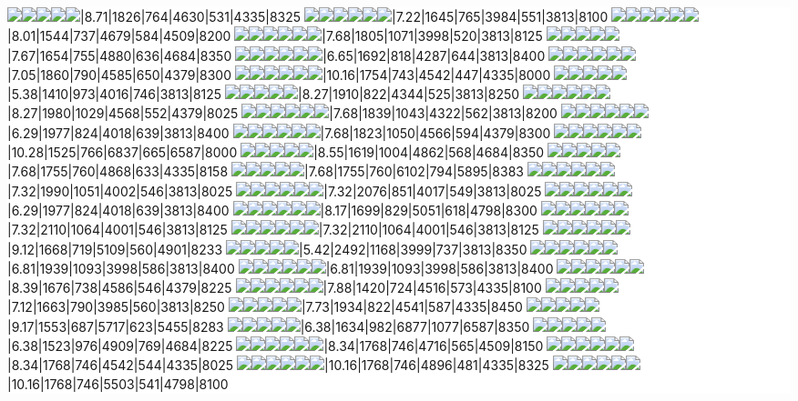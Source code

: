 ![](/item/6632.png)![](/item/3074.png)![](/item/1001.png)![](/item/1055.png)![](/item/1037.png)|8.71|1826|764|4630|531|4335|8325
![](/item/3004.png)![](/item/3115.png)![](/item/1001.png)![](/item/1053.png)![](/item/1055.png)![](/item/1036.png)|7.22|1645|765|3984|551|3813|8100
![](/item/3181.png)![](/item/3115.png)![](/item/1001.png)![](/item/1053.png)![](/item/1055.png)![](/item/1036.png)|8.01|1544|737|4679|584|4509|8200
![](/item/3094.png)![](/item/6695.png)![](/item/1001.png)![](/item/1053.png)![](/item/1055.png)![](/item/1037.png)|7.68|1805|1071|3998|520|3813|8125
![](/item/3748.png)![](/item/6675.png)![](/item/1001.png)![](/item/1053.png)![](/item/1055.png)|7.67|1654|755|4880|636|4684|8350
![](/item/3085.png)![](/item/3072.png)![](/item/1001.png)![](/item/1055.png)![](/item/1038.png)![](/item/1036.png)|6.65|1692|818|4287|644|3813|8400
![](/item/6675.png)![](/item/3814.png)![](/item/1001.png)![](/item/1053.png)![](/item/1055.png)![](/item/1036.png)|7.05|1860|790|4585|650|4379|8300
![](/item/6693.png)![](/item/6035.png)![](/item/1001.png)![](/item/1053.png)![](/item/1055.png)![](/item/1036.png)|10.16|1754|743|4542|447|4335|8000
![](/item/3153.png)![](/item/3115.png)![](/item/1001.png)![](/item/1055.png)![](/item/1037.png)|5.38|1410|973|4016|746|3813|8125
![](/item/3072.png)![](/item/3139.png)![](/item/1001.png)![](/item/1055.png)![](/item/1038.png)|8.27|1910|822|4344|525|3813|8250
![](/item/3814.png)![](/item/6695.png)![](/item/1001.png)![](/item/1053.png)![](/item/1055.png)![](/item/1037.png)|8.27|1980|1029|4568|552|4379|8025
![](/item/6671.png)![](/item/3156.png)![](/item/1001.png)![](/item/1053.png)![](/item/1055.png)![](/item/1036.png)|7.68|1839|1043|4322|562|3813|8200
![](/item/6675.png)![](/item/6693.png)![](/item/1001.png)![](/item/1053.png)![](/item/1055.png)![](/item/1036.png)|6.29|1977|824|4018|639|3813|8400
![](/item/6671.png)![](/item/3814.png)![](/item/1001.png)![](/item/1053.png)![](/item/1055.png)![](/item/1036.png)|7.68|1823|1050|4566|594|4379|8300
![](/item/3094.png)![](/item/3026.png)![](/item/1001.png)![](/item/1053.png)![](/item/1055.png)![](/item/1036.png)|10.28|1525|766|6837|665|6587|8000
![](/item/6671.png)![](/item/3748.png)![](/item/1001.png)![](/item/1053.png)![](/item/1055.png)|8.55|1619|1004|4862|568|4684|8350
![](/item/3078.png)![](/item/3072.png)![](/item/1001.png)![](/item/1055.png)![](/item/1037.png)|7.68|1755|760|4868|633|4335|8158
![](/item/6673.png)![](/item/3078.png)![](/item/1001.png)![](/item/1055.png)![](/item/1038.png)|7.68|1755|760|6102|794|5895|8383
![](/item/3508.png)![](/item/6695.png)![](/item/1001.png)![](/item/1053.png)![](/item/1055.png)![](/item/1037.png)|7.32|1990|1051|4002|546|3813|8025
![](/item/6694.png)![](/item/3179.png)![](/item/1001.png)![](/item/1053.png)![](/item/1055.png)![](/item/1037.png)|7.32|2076|851|4017|549|3813|8025
![](/item/6696.png)![](/item/6675.png)![](/item/1001.png)![](/item/1053.png)![](/item/1055.png)![](/item/1036.png)|6.29|1977|824|4018|639|3813|8400
![](/item/6333.png)![](/item/3087.png)![](/item/1001.png)![](/item/1053.png)![](/item/1055.png)![](/item/1036.png)|8.17|1699|829|5051|618|4798|8300
![](/item/6693.png)![](/item/6695.png)![](/item/1001.png)![](/item/1053.png)![](/item/1055.png)![](/item/1037.png)|7.32|2110|1064|4001|546|3813|8125
![](/item/6696.png)![](/item/6695.png)![](/item/1001.png)![](/item/1053.png)![](/item/1055.png)![](/item/1037.png)|7.32|2110|1064|4001|546|3813|8125
![](/item/3078.png)![](/item/3814.png)![](/item/1001.png)![](/item/1053.png)![](/item/1055.png)![](/item/1036.png)|9.12|1668|719|5109|560|4901|8233
![](/item/3142.png)![](/item/6695.png)![](/item/1053.png)![](/item/1055.png)![](/item/1038.png)|5.42|2492|1168|3999|737|3813|8350
![](/item/6671.png)![](/item/6693.png)![](/item/1001.png)![](/item/1053.png)![](/item/1055.png)![](/item/1036.png)|6.81|1939|1093|3998|586|3813|8400
![](/item/6696.png)![](/item/6671.png)![](/item/1001.png)![](/item/1053.png)![](/item/1055.png)![](/item/1036.png)|6.81|1939|1093|3998|586|3813|8400
![](/item/3814.png)![](/item/3046.png)![](/item/1001.png)![](/item/1053.png)![](/item/1055.png)![](/item/1037.png)|8.39|1676|738|4586|546|4379|8225
![](/item/6631.png)![](/item/3085.png)![](/item/1001.png)![](/item/1053.png)![](/item/1055.png)![](/item/1036.png)|7.88|1420|724|4516|573|4335|8100
![](/item/3031.png)![](/item/3115.png)![](/item/1001.png)![](/item/1053.png)![](/item/1055.png)|7.12|1663|790|3985|560|3813|8250
![](/item/3031.png)![](/item/3161.png)![](/item/1001.png)![](/item/1053.png)![](/item/1055.png)|7.73|1934|822|4541|587|4335|8450
![](/item/3078.png)![](/item/6333.png)![](/item/1001.png)![](/item/1053.png)![](/item/1055.png)|9.17|1553|687|5717|623|5455|8283
![](/item/3153.png)![](/item/3026.png)![](/item/1001.png)![](/item/1055.png)![](/item/1038.png)|6.38|1634|982|6877|1077|6587|8350
![](/item/3748.png)![](/item/3153.png)![](/item/1001.png)![](/item/1055.png)![](/item/1037.png)|6.38|1523|976|4909|769|4684|8225
![](/item/3006.png)![](/item/3071.png)![](/item/1053.png)![](/item/1055.png)![](/item/1038.png)![](/item/1038.png)|8.34|1768|746|4716|565|4509|8150
![](/item/3006.png)![](/item/3161.png)![](/item/1053.png)![](/item/1055.png)![](/item/1038.png)![](/item/1037.png)|8.34|1768|746|4542|544|4335|8025
![](/item/3156.png)![](/item/6035.png)![](/item/1001.png)![](/item/1053.png)![](/item/1055.png)![](/item/1037.png)|10.16|1768|746|4896|481|4335|8325
![](/item/3156.png)![](/item/6333.png)![](/item/1001.png)![](/item/1053.png)![](/item/1055.png)![](/item/1036.png)|10.16|1768|746|5503|541|4798|8100